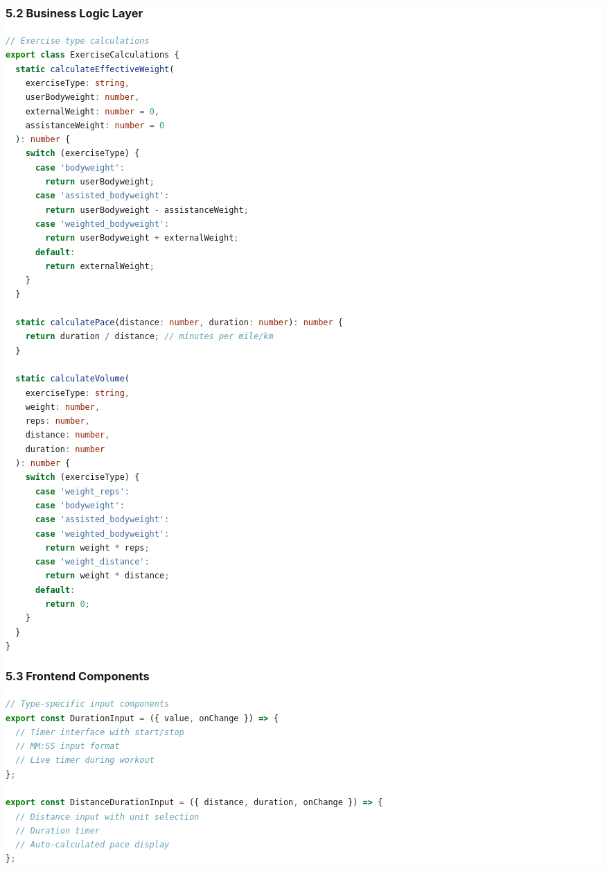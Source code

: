 ### 5.2 Business Logic Layer
```typescript
// Exercise type calculations
export class ExerciseCalculations {
  static calculateEffectiveWeight(
    exerciseType: string,
    userBodyweight: number,
    externalWeight: number = 0,
    assistanceWeight: number = 0
  ): number {
    switch (exerciseType) {
      case 'bodyweight':
        return userBodyweight;
      case 'assisted_bodyweight':
        return userBodyweight - assistanceWeight;
      case 'weighted_bodyweight':
        return userBodyweight + externalWeight;
      default:
        return externalWeight;
    }
  }

  static calculatePace(distance: number, duration: number): number {
    return duration / distance; // minutes per mile/km
  }

  static calculateVolume(
    exerciseType: string,
    weight: number,
    reps: number,
    distance: number,
    duration: number
  ): number {
    switch (exerciseType) {
      case 'weight_reps':
      case 'bodyweight':
      case 'assisted_bodyweight':
      case 'weighted_bodyweight':
        return weight * reps;
      case 'weight_distance':
        return weight * distance;
      default:
        return 0;
    }
  }
}
```

### 5.3 Frontend Components
```typescript
// Type-specific input components
export const DurationInput = ({ value, onChange }) => {
  // Timer interface with start/stop
  // MM:SS input format
  // Live timer during workout
};

export const DistanceDurationInput = ({ distance, duration, onChange }) => {
  // Distance input with unit selection
  // Duration timer
  // Auto-calculated pace display
};

```